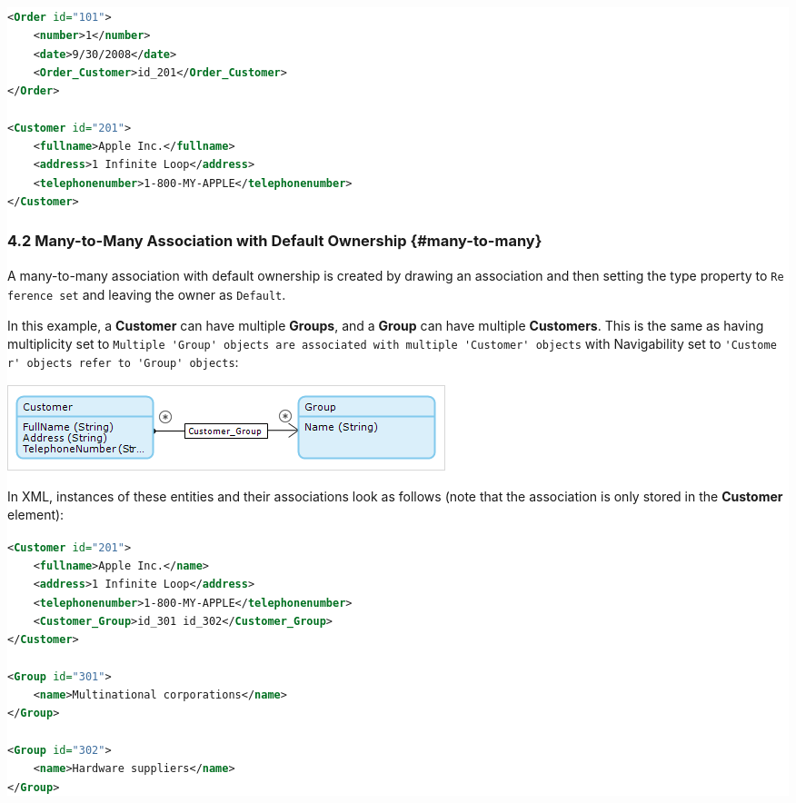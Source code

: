 ```xml
<Order id="101">
	<number>1</number>
	<date>9/30/2008</date>
	<Order_Customer>id_201</Order_Customer>
</Order>

<Customer id="201">
	<fullname>Apple Inc.</fullname>
	<address>1 Infinite Loop</address>
	<telephonenumber>1-800-MY-APPLE</telephonenumber>
</Customer>

```

### 4.2 Many-to-Many Association with Default Ownership {#many-to-many}

A many-to-many association with default ownership is created by drawing an association and then setting the type property to `Reference set` and leaving the owner as `Default`.

In this example, a **Customer** can have multiple **Groups**, and a **Group** can have multiple **Customers**. This is the same as having multiplicity set to `Multiple 'Group' objects are associated with multiple 'Customer' objects` with Navigability set to `'Customer' objects refer to 'Group' objects`:

![](attachments/associations/association-customer-group.png)

In XML, instances of these entities and their associations look as follows (note that the association is only stored in the **Customer** element):

```xml
<Customer id="201">
	<fullname>Apple Inc.</name>
	<address>1 Infinite Loop</address>
	<telephonenumber>1-800-MY-APPLE</telephonenumber>
	<Customer_Group>id_301 id_302</Customer_Group>
</Customer>

<Group id="301">
	<name>Multinational corporations</name>
</Group>

<Group id="302">
	<name>Hardware suppliers</name>
</Group>

```

